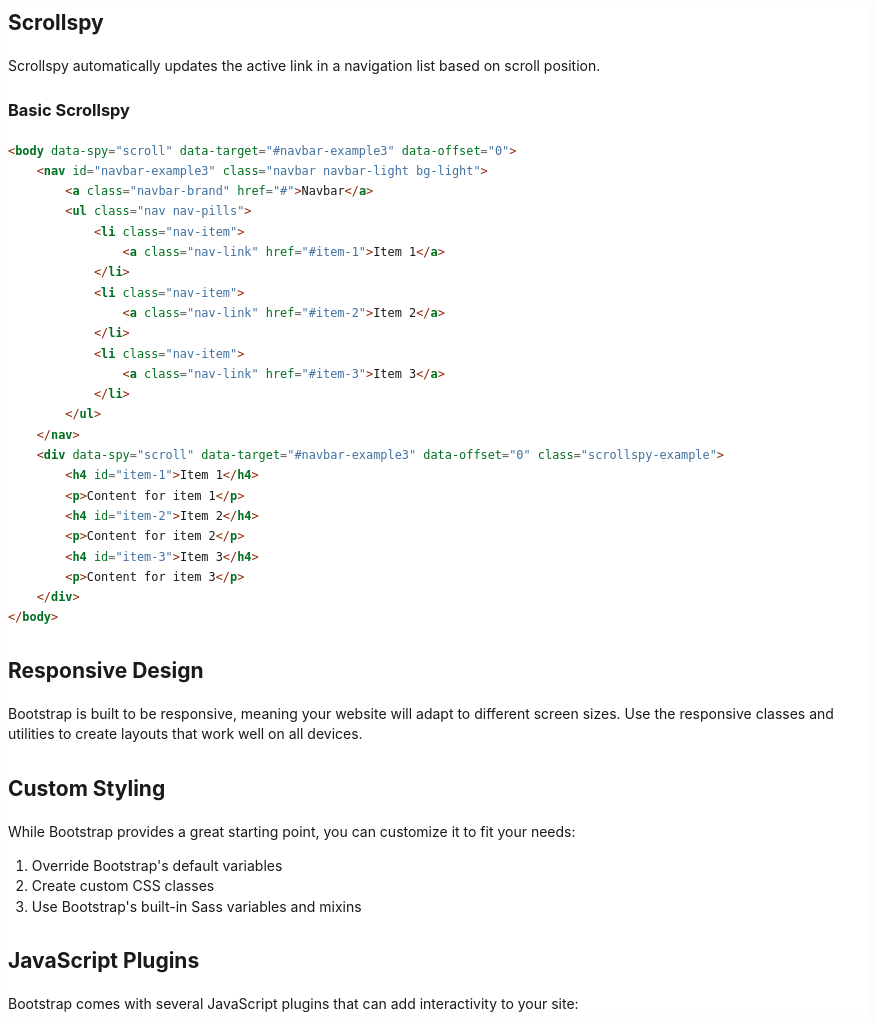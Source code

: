 ## Scrollspy

Scrollspy automatically updates the active link in a navigation list based on scroll position.

### Basic Scrollspy

```html
<body data-spy="scroll" data-target="#navbar-example3" data-offset="0">
    <nav id="navbar-example3" class="navbar navbar-light bg-light">
        <a class="navbar-brand" href="#">Navbar</a>
        <ul class="nav nav-pills">
            <li class="nav-item">
                <a class="nav-link" href="#item-1">Item 1</a>
            </li>
            <li class="nav-item">
                <a class="nav-link" href="#item-2">Item 2</a>
            </li>
            <li class="nav-item">
                <a class="nav-link" href="#item-3">Item 3</a>
            </li>
        </ul>
    </nav>
    <div data-spy="scroll" data-target="#navbar-example3" data-offset="0" class="scrollspy-example">
        <h4 id="item-1">Item 1</h4>
        <p>Content for item 1</p>
        <h4 id="item-2">Item 2</h4>
        <p>Content for item 2</p>
        <h4 id="item-3">Item 3</h4>
        <p>Content for item 3</p>
    </div>
</body>
```

## Responsive Design

Bootstrap is built to be responsive, meaning your website will adapt to different screen sizes. Use the responsive classes and utilities to create layouts that work well on all devices.

## Custom Styling

While Bootstrap provides a great starting point, you can customize it to fit your needs:

1. Override Bootstrap's default variables
2. Create custom CSS classes
3. Use Bootstrap's built-in Sass variables and mixins

## JavaScript Plugins

Bootstrap comes with several JavaScript plugins that can add interactivity to your site:
